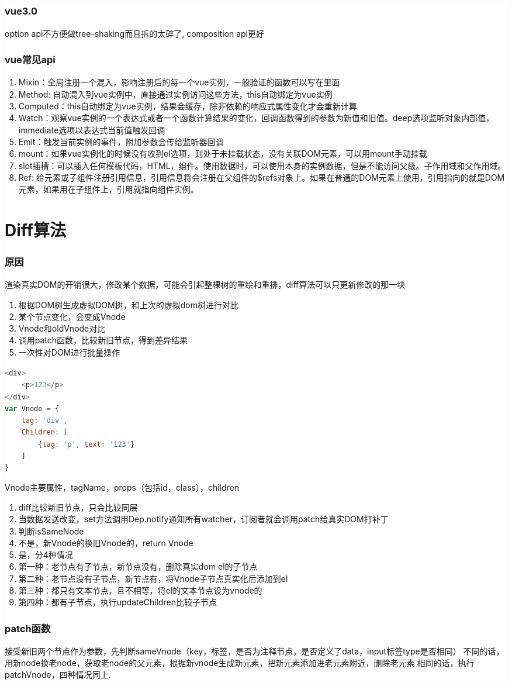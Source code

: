### vue3.0
option api不方便做tree-shaking而且拆的太碎了, composition api更好


### vue常见api
1. Mixin：全局注册一个混入，影响注册后的每一个vue实例，一般验证的函数可以写在里面
2. Method: 自动混入到vue实例中，直接通过实例访问这些方法，this自动绑定为vue实例
3. Computed：this自动绑定为vue实例，结果会缓存，除非依赖的响应式属性变化才会重新计算
4. Watch：观察vue实例的一个表达式或者一个函数计算结果的变化，回调函数得到的参数为新值和旧值。deep选项监听对象内部值，immediate选项以表达式当前值触发回调
5. Emit：触发当前实例的事件，附加参数会传给监听器回调
6. mount：如果vue实例化的时候没有收到el选项，则处于未挂载状态，没有关联DOM元素，可以用mount手动挂载
7. slot插槽：可以插入任何模板代码，HTML，组件。使用数据时，可以使用本身的实例数据，但是不能访问父级。子作用域和父作用域。
8. Ref: 给元素或子组件注册引用信息，引用信息将会注册在父组件的$refs对象上。如果在普通的DOM元素上使用，引用指向的就是DOM元素，如果用在子组件上，引用就指向组件实例。

# Diff算法

### 原因
渲染真实DOM的开销很大，修改某个数据，可能会引起整棵树的重绘和重排，diff算法可以只更新修改的那一块

1. 根据DOM树生成虚拟DOM树，和上次的虚拟dom树进行对比
2. 某个节点变化，会变成Vnode
3. Vnode和oldVnode对比
4. 调用patch函数，比较新旧节点，得到差异结果
5. 一次性对DOM进行批量操作

```javascript
<div>
    <p>123</p>
</div>
var Vnode = {
    tag: 'div',
    Children: [
        {tag: 'p', text: '123'}
    ]
}
```
Vnode主要属性，tagName，props（包括id，class），children


1. diff比较新旧节点，只会比较同层
2. 当数据发送改变，set方法调用Dep.notify通知所有watcher，订阅者就会调用patch给真实DOM打补丁
3. 判断isSameNode
4. 不是，新Vnode的换旧Vnode的，return Vnode
5. 是，分4种情况
6. 第一种：老节点有子节点，新节点没有，删除真实dom el的子节点
7. 第二种：老节点没有子节点，新节点有，将Vnode子节点真实化后添加到el
8. 第三种：都只有文本节点，且不相等，将el的文本节点设为vnode的
9. 第四种：都有子节点，执行updateChildren比较子节点

### patch函数
接受新旧两个节点作为参数，先判断sameVnode（key，标签，是否为注释节点，是否定义了data，input标签type是否相同）
不同的话，用新node换老node，获取老node的父元素，根据新vnode生成新元素，把新元素添加进老元素附近，删除老元素
相同的话，执行patchVnode，四种情况同上.
